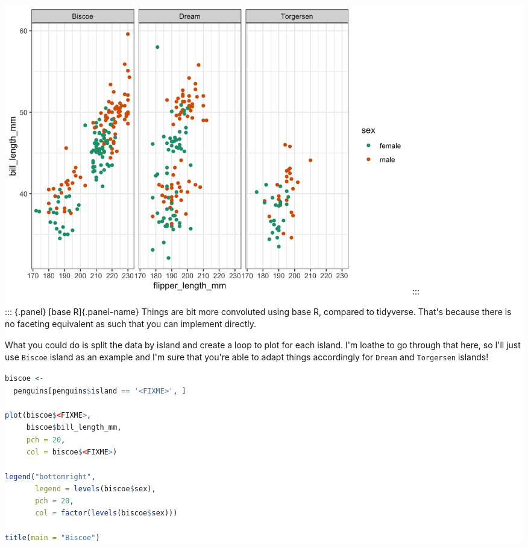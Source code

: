 <img src="clustering-practical-kmeans_files/figure-html/unnamed-chunk-11-1.png" width="672" />
:::

::: {.panel}
[base R]{.panel-name}
Things are bit more convoluted using base R, compared to tidyverse. That's because there is no faceting equivalent as such that you can implement directly.

What you could do is split the data by island and create a loop to plot for each island. I'm loathe to go through that here, so I'll just use `Biscoe` island as an example and I'm sure that you're able to adapt things accordingly for `Dream` and `Torgersen` islands!


```r
biscoe <- 
  penguins[penguins$island == '<FIXME>', ]

plot(biscoe$<FIXME>,
     biscoe$bill_length_mm,
     pch = 20,
     col = biscoe$<FIXME>)

legend("bottomright",
       legend = levels(biscoe$sex),
       pch = 20,
       col = factor(levels(biscoe$sex)))

title(main = "Biscoe")
```
